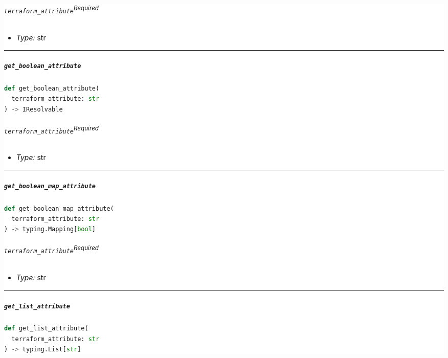 ###### `terraform_attribute`<sup>Required</sup> <a name="terraform_attribute" id="@cdktf/provider-gitlab.userIdentity.UserIdentity.getAnyMapAttribute.parameter.terraformAttribute"></a>

- *Type:* str

---

##### `get_boolean_attribute` <a name="get_boolean_attribute" id="@cdktf/provider-gitlab.userIdentity.UserIdentity.getBooleanAttribute"></a>

```python
def get_boolean_attribute(
  terraform_attribute: str
) -> IResolvable
```

###### `terraform_attribute`<sup>Required</sup> <a name="terraform_attribute" id="@cdktf/provider-gitlab.userIdentity.UserIdentity.getBooleanAttribute.parameter.terraformAttribute"></a>

- *Type:* str

---

##### `get_boolean_map_attribute` <a name="get_boolean_map_attribute" id="@cdktf/provider-gitlab.userIdentity.UserIdentity.getBooleanMapAttribute"></a>

```python
def get_boolean_map_attribute(
  terraform_attribute: str
) -> typing.Mapping[bool]
```

###### `terraform_attribute`<sup>Required</sup> <a name="terraform_attribute" id="@cdktf/provider-gitlab.userIdentity.UserIdentity.getBooleanMapAttribute.parameter.terraformAttribute"></a>

- *Type:* str

---

##### `get_list_attribute` <a name="get_list_attribute" id="@cdktf/provider-gitlab.userIdentity.UserIdentity.getListAttribute"></a>

```python
def get_list_attribute(
  terraform_attribute: str
) -> typing.List[str]
```
